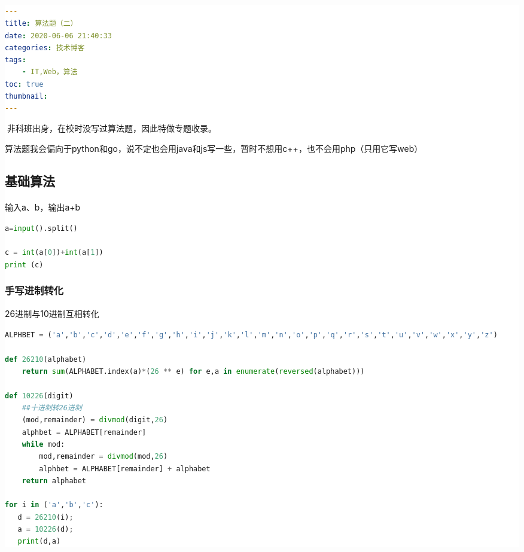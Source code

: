 ```yaml
---
title: 算法题（二）
date: 2020-06-06 21:40:33
categories: 技术博客
tags:
    - IT,Web，算法
toc: true
thumbnail: 
---
```


​     非科班出身，在校时没写过算法题，因此特做专题收录。

​      算法题我会偏向于python和go，说不定也会用java和js写一些，暂时不想用c++，也不会用php（只用它写web）



## 基础算法

输入a、b，输出a+b

```python
a=input().split()

c = int(a[0])+int(a[1])
print (c)
```

### 手写进制转化

26进制与10进制互相转化

```python
ALPHBET = ('a','b','c','d','e','f','g','h','i','j','k','l','m','n','o','p','q','r','s','t','u','v','w','x','y','z')

def 26210(alphabet)
    return sum(ALPHABET.index(a)*(26 ** e) for e,a in enumerate(reversed(alphabet)))  
  
def 10226(digit)
    ##十进制转26进制
    (mod,remainder) = divmod(digit,26)
    alphbet = ALPHABET[remainder]
    while mod:
        mod,remainder = divmod(mod,26)
        alphbet = ALPHABET[remainder] + alphabet
    return alphabet
  
for i in ('a','b','c'):
   d = 26210(i);
   a = 10226(d);
   print(d,a)
```
